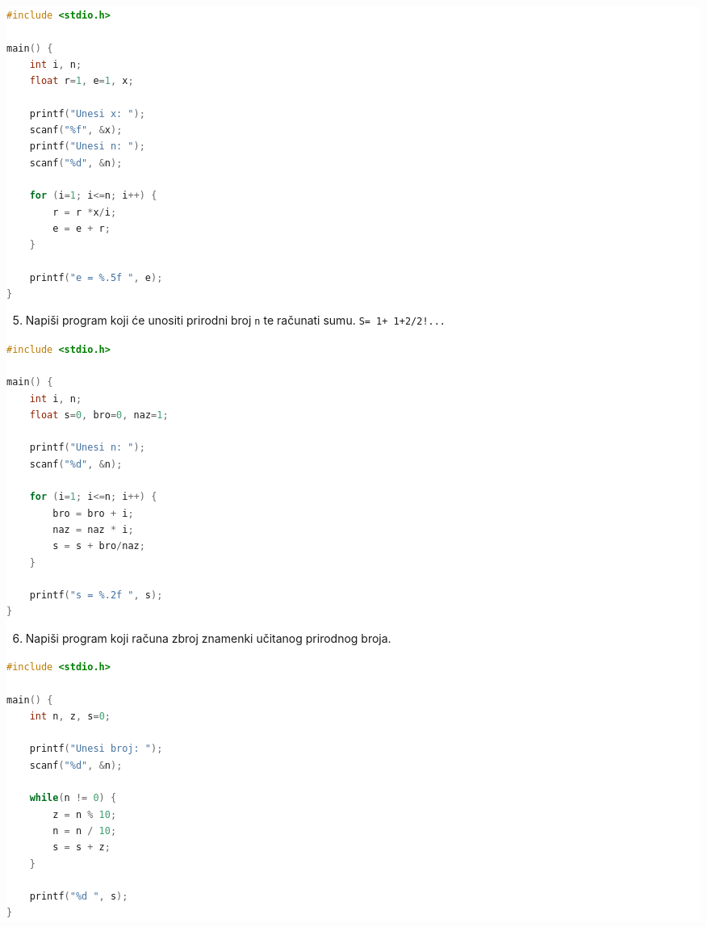 
```c
#include <stdio.h>

main() {
	int i, n;
	float r=1, e=1, x;
	
	printf("Unesi x: ");
	scanf("%f", &x);
	printf("Unesi n: ");
	scanf("%d", &n);
	
	for (i=1; i<=n; i++) {
		r = r *x/i;
		e = e + r;
	}
	
	printf("e = %.5f ", e);
}
```

5. Napiši program koji će unositi prirodni broj `n` te računati sumu. `S= 1+ 1+2/2!...`

```c
#include <stdio.h>

main() {
	int i, n;
	float s=0, bro=0, naz=1;
	
	printf("Unesi n: ");
	scanf("%d", &n);
	
	for (i=1; i<=n; i++) {
		bro = bro + i;
		naz = naz * i;
		s = s + bro/naz;
	}
	
	printf("s = %.2f ", s);
}
```

6. Napiši program koji računa zbroj znamenki učitanog prirodnog broja.

```c
#include <stdio.h>

main() {
	int n, z, s=0;
	
	printf("Unesi broj: ");
	scanf("%d", &n);
	
	while(n != 0) {
		z = n % 10;
		n = n / 10;
		s = s + z;
	}
	
	printf("%d ", s);	
}
```
